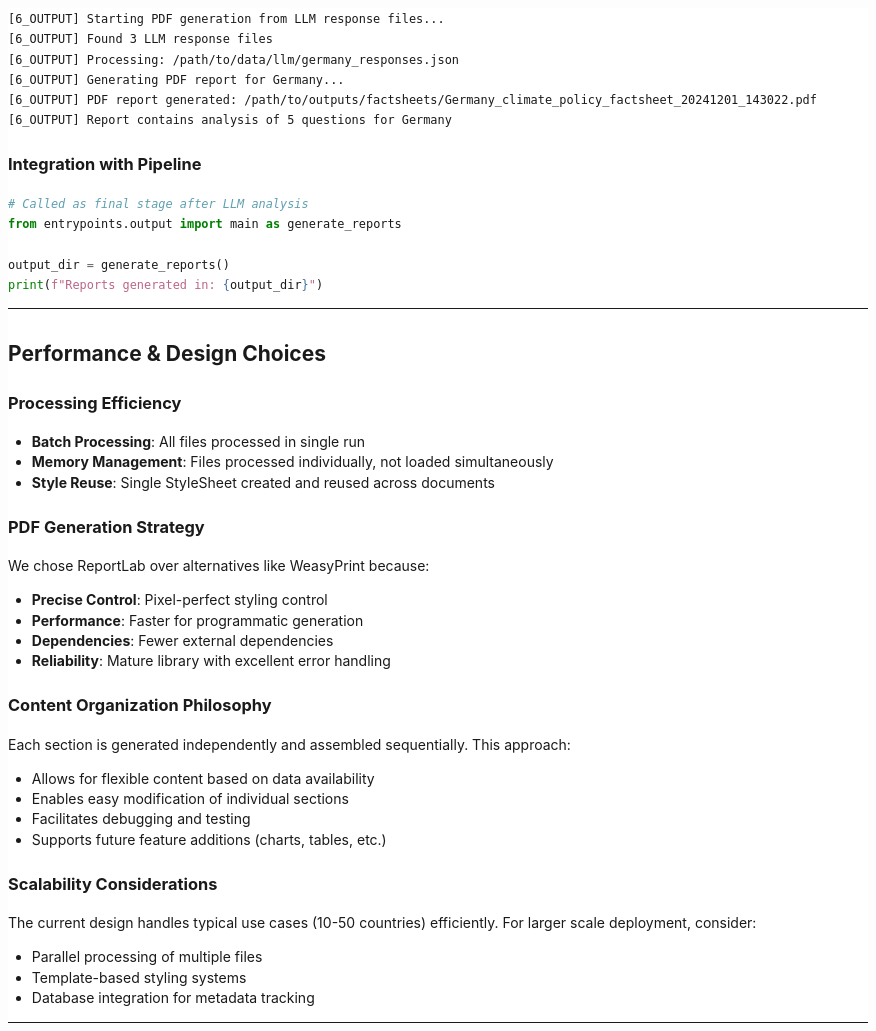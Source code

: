 ```
[6_OUTPUT] Starting PDF generation from LLM response files...
[6_OUTPUT] Found 3 LLM response files
[6_OUTPUT] Processing: /path/to/data/llm/germany_responses.json
[6_OUTPUT] Generating PDF report for Germany...
[6_OUTPUT] PDF report generated: /path/to/outputs/factsheets/Germany_climate_policy_factsheet_20241201_143022.pdf
[6_OUTPUT] Report contains analysis of 5 questions for Germany
```

### Integration with Pipeline

```python
# Called as final stage after LLM analysis
from entrypoints.output import main as generate_reports

output_dir = generate_reports()
print(f"Reports generated in: {output_dir}")
```

---

## Performance & Design Choices

### Processing Efficiency

- **Batch Processing**: All files processed in single run
- **Memory Management**: Files processed individually, not loaded simultaneously
- **Style Reuse**: Single StyleSheet created and reused across documents

### PDF Generation Strategy

We chose ReportLab over alternatives like WeasyPrint because:
- **Precise Control**: Pixel-perfect styling control
- **Performance**: Faster for programmatic generation
- **Dependencies**: Fewer external dependencies
- **Reliability**: Mature library with excellent error handling

### Content Organization Philosophy

Each section is generated independently and assembled sequentially. This approach:
- Allows for flexible content based on data availability
- Enables easy modification of individual sections
- Facilitates debugging and testing
- Supports future feature additions (charts, tables, etc.)

### Scalability Considerations

The current design handles typical use cases (10-50 countries) efficiently. For larger scale deployment, consider:
- Parallel processing of multiple files
- Template-based styling systems
- Database integration for metadata tracking

---
